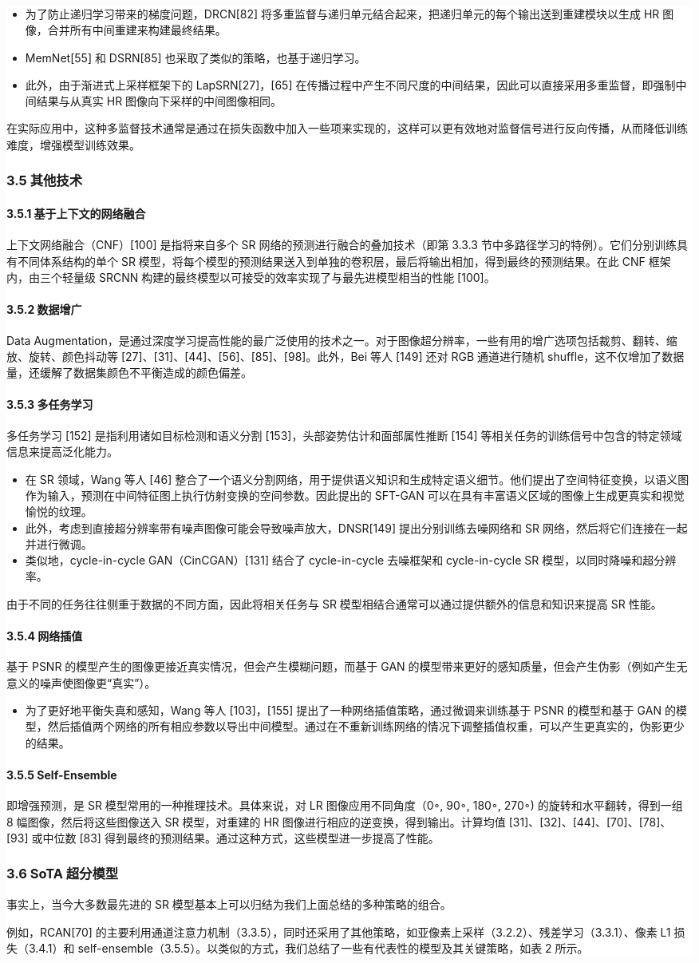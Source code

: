 - 为了防止递归学习带来的梯度问题，DRCN[82] 将多重监督与递归单元结合起来，把递归单元的每个输出送到重建模块以生成 HR 图像，合并所有中间重建来构建最终结果。
- MemNet[55] 和 DSRN[85] 也采取了类似的策略，也基于递归学习。

- 此外，由于渐进式上采样框架下的 LapSRN[27]，[65] 在传播过程中产生不同尺度的中间结果，因此可以直接采用多重监督，即强制中间结果与从真实 HR 图像向下采样的中间图像相同。

在实际应用中，这种多监督技术通常是通过在损失函数中加入一些项来实现的，这样可以更有效地对监督信号进行反向传播，从而降低训练难度，增强模型训练效果。

### 3.5 其他技术

#### 3.5.1 基于上下文的网络融合

上下文网络融合（CNF）[100] 是指将来自多个 SR 网络的预测进行融合的叠加技术（即第 3.3.3 节中多路径学习的特例）。它们分别训练具有不同体系结构的单个 SR 模型，将每个模型的预测结果送入到单独的卷积层，最后将输出相加，得到最终的预测结果。在此 CNF 框架内，由三个轻量级 SRCNN 构建的最终模型以可接受的效率实现了与最先进模型相当的性能 [100]。

#### 3.5.2 数据增广

Data Augmentation，是通过深度学习提高性能的最广泛使用的技术之一。对于图像超分辨率，一些有用的增广选项包括裁剪、翻转、缩放、旋转、颜色抖动等 [27]、[31]、[44]、[56]、[85]、[98]。此外，Bei 等人 [149] 还对 RGB 通道进行随机 shuffle，这不仅增加了数据量，还缓解了数据集颜色不平衡造成的颜色偏差。

#### 3.5.3 多任务学习

多任务学习 [152] 是指利用诸如目标检测和语义分割 [153]，头部姿势估计和面部属性推断 [154] 等相关任务的训练信号中包含的特定领域信息来提高泛化能力。

- 在 SR 领域，Wang 等人 [46] 整合了一个语义分割网络，用于提供语义知识和生成特定语义细节。他们提出了空间特征变换，以语义图作为输入，预测在中间特征图上执行仿射变换的空间参数。因此提出的 SFT-GAN 可以在具有丰富语义区域的图像上生成更真实和视觉愉悦的纹理。
- 此外，考虑到直接超分辨率带有噪声图像可能会导致噪声放大，DNSR[149] 提出分别训练去噪网络和 SR 网络，然后将它们连接在一起并进行微调。
- 类似地，cycle-in-cycle GAN（CinCGAN）[131] 结合了 cycle-in-cycle 去噪框架和 cycle-in-cycle SR 模型，以同时降噪和超分辨率。

由于不同的任务往往侧重于数据的不同方面，因此将相关任务与 SR 模型相结合通常可以通过提供额外的信息和知识来提高 SR 性能。

#### 3.5.4 网络插值

基于 PSNR 的模型产生的图像更接近真实情况，但会产生模糊问题，而基于 GAN 的模型带来更好的感知质量，但会产生伪影（例如产生无意义的噪声使图像更“真实”）。

- 为了更好地平衡失真和感知，Wang 等人 [103]，[155] 提出了一种网络插值策略，通过微调来训练基于 PSNR 的模型和基于 GAN 的模型，然后插值两个网络的所有相应参数以导出中间模型。通过在不重新训练网络的情况下调整插值权重，可以产生更真实的，伪影更少的结果。

#### 3.5.5 Self-Ensemble

即增强预测，是 SR 模型常用的一种推理技术。具体来说，对 LR 图像应用不同角度（0◦, 90◦, 180◦, 270◦) 的旋转和水平翻转，得到一组 8 幅图像，然后将这些图像送入 SR 模型，对重建的 HR 图像进行相应的逆变换，得到输出。计算均值 [31]、[32]、[44]、[70]、[78]、[93] 或中位数 [83] 得到最终的预测结果。通过这种方式，这些模型进一步提高了性能。

### 3.6 SoTA 超分模型

事实上，当今大多数最先进的 SR 模型基本上可以归结为我们上面总结的多种策略的组合。

例如，RCAN[70] 的主要利用通道注意力机制（3.3.5），同时还采用了其他策略，如亚像素上采样（3.2.2）、残差学习（3.3.1）、像素 L1 损失（3.4.1）和 self-ensemble（3.5.5）。以类似的方式，我们总结了一些有代表性的模型及其关键策略，如表 2 所示。

